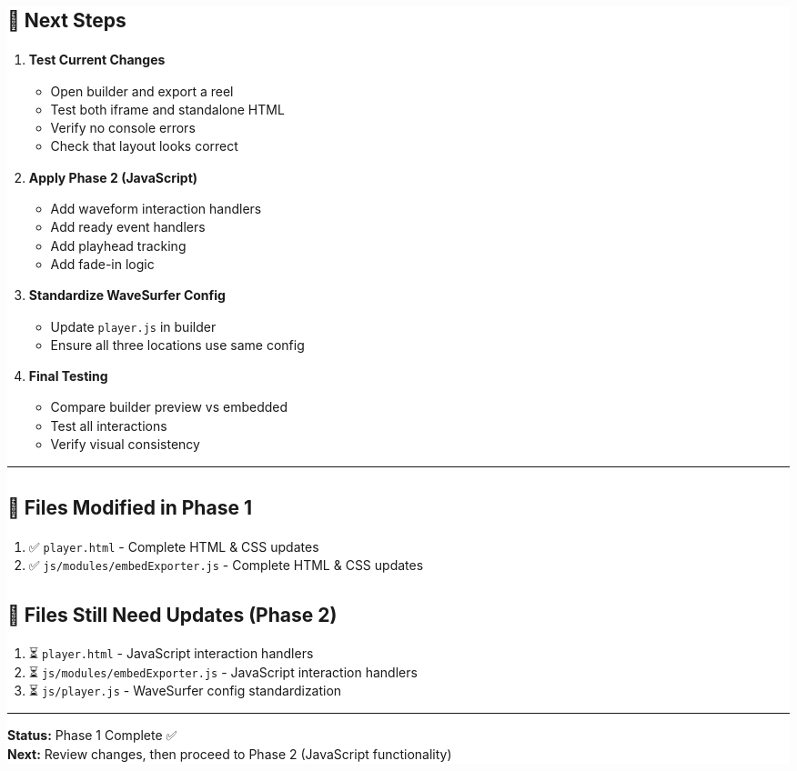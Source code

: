
## 🚀 Next Steps

1. **Test Current Changes**
   - Open builder and export a reel
   - Test both iframe and standalone HTML
   - Verify no console errors
   - Check that layout looks correct

2. **Apply Phase 2 (JavaScript)**
   - Add waveform interaction handlers
   - Add ready event handlers
   - Add playhead tracking
   - Add fade-in logic

3. **Standardize WaveSurfer Config**
   - Update `player.js` in builder
   - Ensure all three locations use same config

4. **Final Testing**
   - Compare builder preview vs embedded
   - Test all interactions
   - Verify visual consistency

---

## 📂 Files Modified in Phase 1

1. ✅ `player.html` - Complete HTML & CSS updates
2. ✅ `js/modules/embedExporter.js` - Complete HTML & CSS updates

## 📂 Files Still Need Updates (Phase 2)

1. ⏳ `player.html` - JavaScript interaction handlers
2. ⏳ `js/modules/embedExporter.js` - JavaScript interaction handlers  
3. ⏳ `js/player.js` - WaveSurfer config standardization

---

**Status:** Phase 1 Complete ✅  
**Next:** Review changes, then proceed to Phase 2 (JavaScript functionality)
